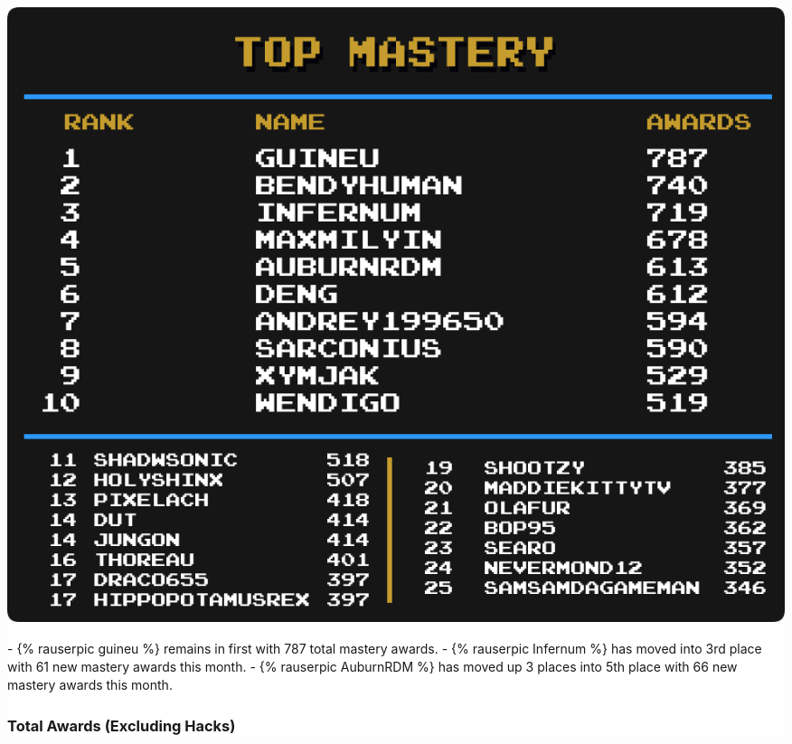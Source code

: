   <img src="img/TopMasteries/TOP_MASTERY.png" />
</p>
- {% rauserpic guineu %} remains in first with 787 total mastery awards.
- {% rauserpic Infernum %} has moved into 3rd place with 61 new mastery awards this month.
- {% rauserpic AuburnRDM %} has moved up 3 places into 5th place with 66 new mastery awards this month.

### Total Awards (Excluding Hacks)

<p align="center">